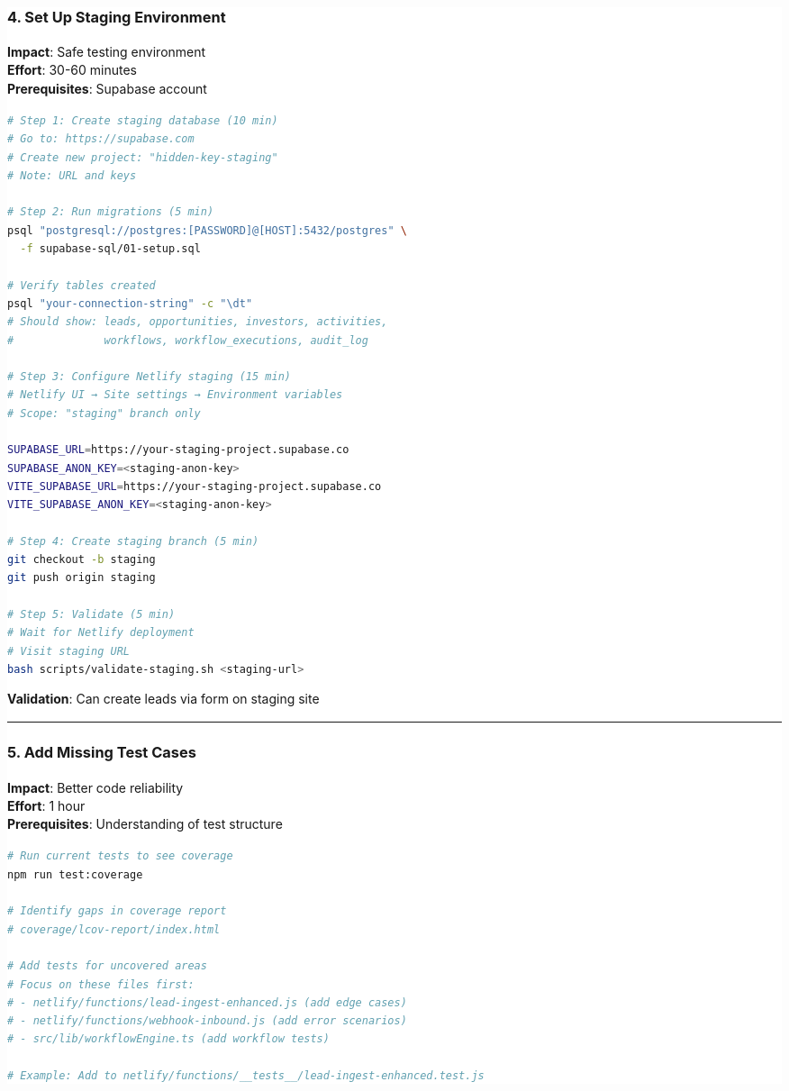 ### 4. Set Up Staging Environment
**Impact**: Safe testing environment  
**Effort**: 30-60 minutes  
**Prerequisites**: Supabase account

```bash
# Step 1: Create staging database (10 min)
# Go to: https://supabase.com
# Create new project: "hidden-key-staging"
# Note: URL and keys

# Step 2: Run migrations (5 min)
psql "postgresql://postgres:[PASSWORD]@[HOST]:5432/postgres" \
  -f supabase-sql/01-setup.sql

# Verify tables created
psql "your-connection-string" -c "\dt"
# Should show: leads, opportunities, investors, activities, 
#              workflows, workflow_executions, audit_log

# Step 3: Configure Netlify staging (15 min)
# Netlify UI → Site settings → Environment variables
# Scope: "staging" branch only

SUPABASE_URL=https://your-staging-project.supabase.co
SUPABASE_ANON_KEY=<staging-anon-key>
VITE_SUPABASE_URL=https://your-staging-project.supabase.co
VITE_SUPABASE_ANON_KEY=<staging-anon-key>

# Step 4: Create staging branch (5 min)
git checkout -b staging
git push origin staging

# Step 5: Validate (5 min)
# Wait for Netlify deployment
# Visit staging URL
bash scripts/validate-staging.sh <staging-url>
```

**Validation**: Can create leads via form on staging site

---

### 5. Add Missing Test Cases
**Impact**: Better code reliability  
**Effort**: 1 hour  
**Prerequisites**: Understanding of test structure

```bash
# Run current tests to see coverage
npm run test:coverage

# Identify gaps in coverage report
# coverage/lcov-report/index.html

# Add tests for uncovered areas
# Focus on these files first:
# - netlify/functions/lead-ingest-enhanced.js (add edge cases)
# - netlify/functions/webhook-inbound.js (add error scenarios)
# - src/lib/workflowEngine.ts (add workflow tests)

# Example: Add to netlify/functions/__tests__/lead-ingest-enhanced.test.js
```

